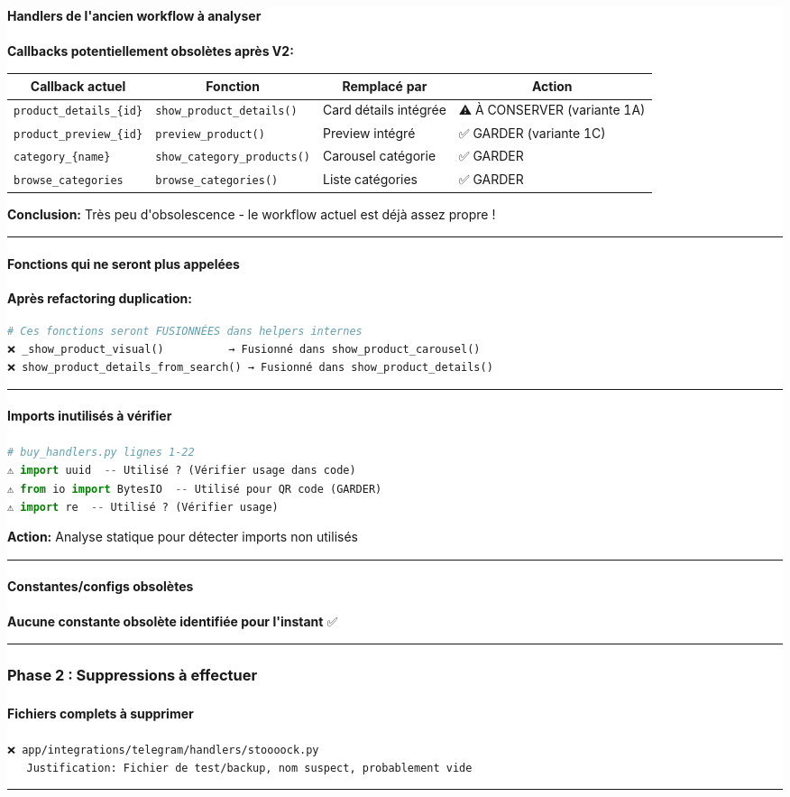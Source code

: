 #### Handlers de l'ancien workflow à analyser

**Callbacks potentiellement obsolètes après V2:**

| Callback actuel | Fonction | Remplacé par | Action |
|-----------------|----------|--------------|--------|
| `product_details_{id}` | `show_product_details()` | Card détails intégrée | ⚠️ À CONSERVER (variante 1A) |
| `product_preview_{id}` | `preview_product()` | Preview intégré | ✅ GARDER (variante 1C) |
| `category_{name}` | `show_category_products()` | Carousel catégorie | ✅ GARDER |
| `browse_categories` | `browse_categories()` | Liste catégories | ✅ GARDER |

**Conclusion:** Très peu d'obsolescence - le workflow actuel est déjà assez propre !

---

#### Fonctions qui ne seront plus appelées

**Après refactoring duplication:**

```python
# Ces fonctions seront FUSIONNÉES dans helpers internes
❌ _show_product_visual()          → Fusionné dans show_product_carousel()
❌ show_product_details_from_search() → Fusionné dans show_product_details()
```

---

#### Imports inutilisés à vérifier

```python
# buy_handlers.py lignes 1-22
⚠️ import uuid  -- Utilisé ? (Vérifier usage dans code)
⚠️ from io import BytesIO  -- Utilisé pour QR code (GARDER)
⚠️ import re  -- Utilisé ? (Vérifier usage)
```

**Action:** Analyse statique pour détecter imports non utilisés

---

#### Constantes/configs obsolètes

**Aucune constante obsolète identifiée pour l'instant** ✅

---

### Phase 2 : Suppressions à effectuer

#### Fichiers complets à supprimer

```
❌ app/integrations/telegram/handlers/stoooock.py
   Justification: Fichier de test/backup, nom suspect, probablement vide
```

---